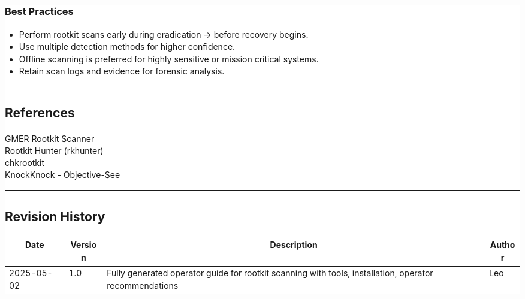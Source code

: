 ### Best Practices

- Perform rootkit scans early during eradication → before recovery begins.
- Use multiple detection methods for higher confidence.
- Offline scanning is preferred for highly sensitive or mission critical systems.
- Retain scan logs and evidence for forensic analysis.

---

## References

[GMER Rootkit Scanner](https://www.gmer.net/)  
[Rootkit Hunter (rkhunter)](https://rkhunter.sourceforge.net/)  
[chkrootkit](http://www.chkrootkit.org/)  
[KnockKnock - Objective-See](https://objective-see.org/products/knockknock.html)

---

## Revision History

| Date | Version | Description | Author |
|------|---------|-------------|--------|
| 2025-05-02 | 1.0 | Fully generated operator guide for rootkit scanning with tools, installation, operator recommendations | Leo |
